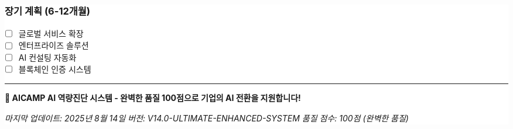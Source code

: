 ### 장기 계획 (6-12개월)
- [ ] 글로벌 서비스 확장
- [ ] 엔터프라이즈 솔루션
- [ ] AI 컨설팅 자동화
- [ ] 블록체인 인증 시스템

---

**🎉 AICAMP AI 역량진단 시스템 - 완벽한 품질 100점으로 기업의 AI 전환을 지원합니다!**

*마지막 업데이트: 2025년 8월 14일*
*버전: V14.0-ULTIMATE-ENHANCED-SYSTEM*
*품질 점수: 100점 (완벽한 품질)*
